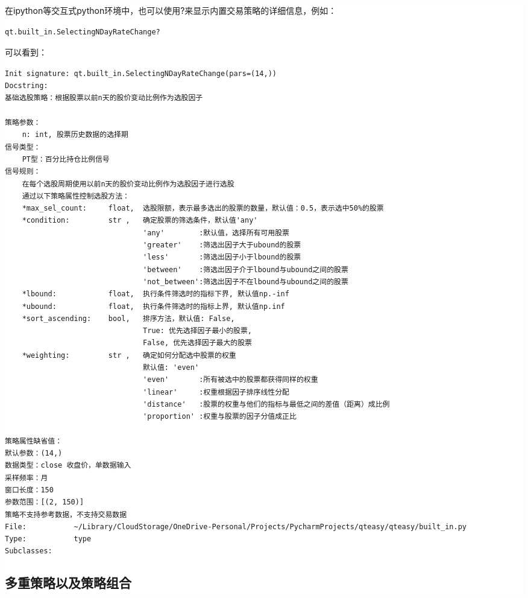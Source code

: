 在ipython等交互式python环境中，也可以使用?来显示内置交易策略的详细信息，例如：

```python
qt.built_in.SelectingNDayRateChange?
```

可以看到：

```
Init signature: qt.built_in.SelectingNDayRateChange(pars=(14,))
Docstring:     
基础选股策略：根据股票以前n天的股价变动比例作为选股因子

策略参数：
    n: int, 股票历史数据的选择期
信号类型：
    PT型：百分比持仓比例信号
信号规则：
    在每个选股周期使用以前n天的股价变动比例作为选股因子进行选股
    通过以下策略属性控制选股方法：
    *max_sel_count:     float,  选股限额，表示最多选出的股票的数量，默认值：0.5，表示选中50%的股票
    *condition:         str ,   确定股票的筛选条件，默认值'any'
                                'any'        :默认值，选择所有可用股票
                                'greater'    :筛选出因子大于ubound的股票
                                'less'       :筛选出因子小于lbound的股票
                                'between'    :筛选出因子介于lbound与ubound之间的股票
                                'not_between':筛选出因子不在lbound与ubound之间的股票
    *lbound:            float,  执行条件筛选时的指标下界, 默认值np.-inf
    *ubound:            float,  执行条件筛选时的指标上界, 默认值np.inf
    *sort_ascending:    bool,   排序方法，默认值: False,
                                True: 优先选择因子最小的股票,
                                False, 优先选择因子最大的股票
    *weighting:         str ,   确定如何分配选中股票的权重
                                默认值: 'even'
                                'even'       :所有被选中的股票都获得同样的权重
                                'linear'     :权重根据因子排序线性分配
                                'distance'   :股票的权重与他们的指标与最低之间的差值（距离）成比例
                                'proportion' :权重与股票的因子分值成正比

策略属性缺省值：
默认参数：(14,)
数据类型：close 收盘价，单数据输入
采样频率：月
窗口长度：150
参数范围：[(2, 150)]
策略不支持参考数据，不支持交易数据
File:           ~/Library/CloudStorage/OneDrive-Personal/Projects/PycharmProjects/qteasy/qteasy/built_in.py
Type:           type
Subclasses:    
```

## 多重策略以及策略组合
